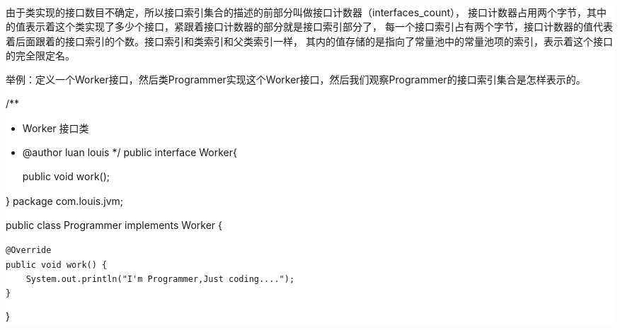 由于类实现的接口数目不确定，所以接口索引集合的描述的前部分叫做接口计数器（interfaces_count），
接口计数器占用两个字节，其中的值表示着这个类实现了多少个接口，紧跟着接口计数器的部分就是接口索引部分了，
每一个接口索引占有两个字节，接口计数器的值代表着后面跟着的接口索引的个数。接口索引和类索引和父类索引一样，
其内的值存储的是指向了常量池中的常量池项的索引，表示着这个接口的完全限定名。

举例：定义一个Worker接口，然后类Programmer实现这个Worker接口，然后我们观察Programmer的接口索引集合是怎样表示的。

/**
 * Worker 接口类
 * @author luan louis
 */
public interface Worker{
	
	public void work();
 
}
package com.louis.jvm;
 
public class Programmer implements Worker {
 
	@Override
	public void work() {
		System.out.println("I'm Programmer,Just coding....");
	}
}
